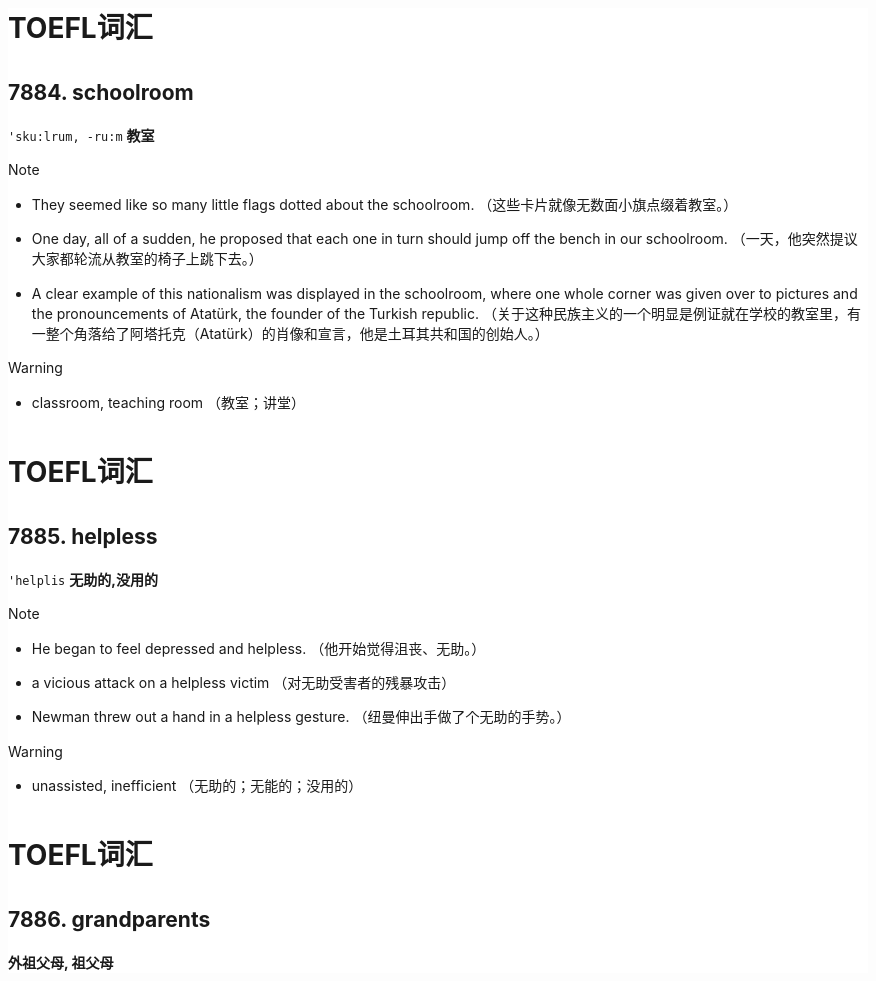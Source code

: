 # TOEFL词汇

## 7884. schoolroom

`'sku:lrum, -ru:m`  **教室**

> [!NOTE]
>
> - They seemed like so many little flags dotted about the schoolroom. （这些卡片就像无数面小旗点缀着教室。）
>
> - One day, all of a sudden, he proposed that each one in turn should jump off the bench in our schoolroom. （一天，他突然提议大家都轮流从教室的椅子上跳下去。）
>
> - A clear example of this nationalism was displayed in the schoolroom, where one whole corner was given over to pictures and the pronouncements of Atatürk, the founder of the Turkish republic. （关于这种民族主义的一个明显是例证就在学校的教室里，有一整个角落给了阿塔托克（Atatürk）的肖像和宣言，他是土耳其共和国的创始人。）
>

> [!WARNING]
>
> - classroom, teaching room （教室；讲堂）
>

# TOEFL词汇

## 7885. helpless

`'helplis`  **无助的,没用的**

> [!NOTE]
>
> - He began to feel depressed and helpless. （他开始觉得沮丧、无助。）
>
> - a vicious attack on a helpless victim （对无助受害者的残暴攻击）
>
> - Newman threw out a hand in a helpless gesture. （纽曼伸出手做了个无助的手势。）
>

> [!WARNING]
>
> - unassisted, inefficient （无助的；无能的；没用的）
>

# TOEFL词汇

## 7886. grandparents

**外祖父母, 祖父母**
